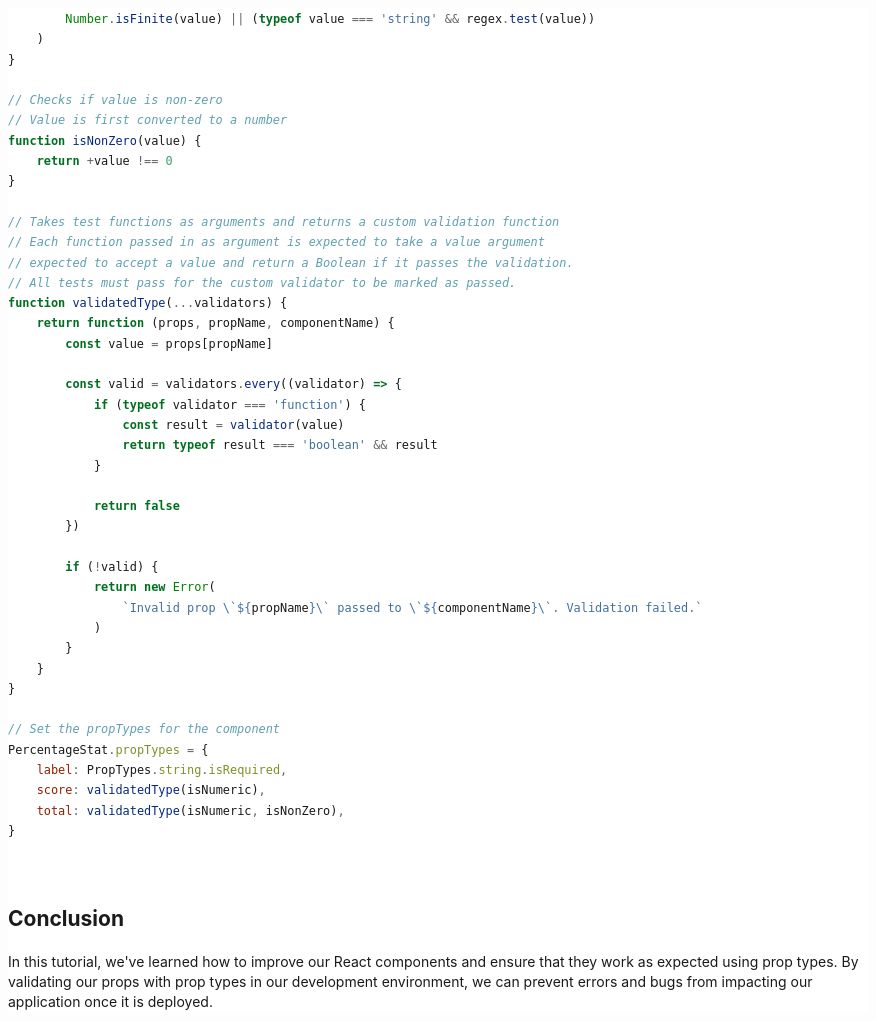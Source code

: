 ```js
		Number.isFinite(value) || (typeof value === 'string' && regex.test(value))
	)
}

// Checks if value is non-zero
// Value is first converted to a number
function isNonZero(value) {
	return +value !== 0
}

// Takes test functions as arguments and returns a custom validation function
// Each function passed in as argument is expected to take a value argument
// expected to accept a value and return a Boolean if it passes the validation.
// All tests must pass for the custom validator to be marked as passed.
function validatedType(...validators) {
	return function (props, propName, componentName) {
		const value = props[propName]

		const valid = validators.every((validator) => {
			if (typeof validator === 'function') {
				const result = validator(value)
				return typeof result === 'boolean' && result
			}

			return false
		})

		if (!valid) {
			return new Error(
				`Invalid prop \`${propName}\` passed to \`${componentName}\`. Validation failed.`
			)
		}
	}
}

// Set the propTypes for the component
PercentageStat.propTypes = {
	label: PropTypes.string.isRequired,
	score: validatedType(isNumeric),
	total: validatedType(isNumeric, isNonZero),
}
```

<br>

## Conclusion

In this tutorial, we've learned how to improve our React components and ensure that they work as expected using prop types. By validating our props with prop types in our development environment, we can prevent errors and bugs from impacting our application once it is deployed.
